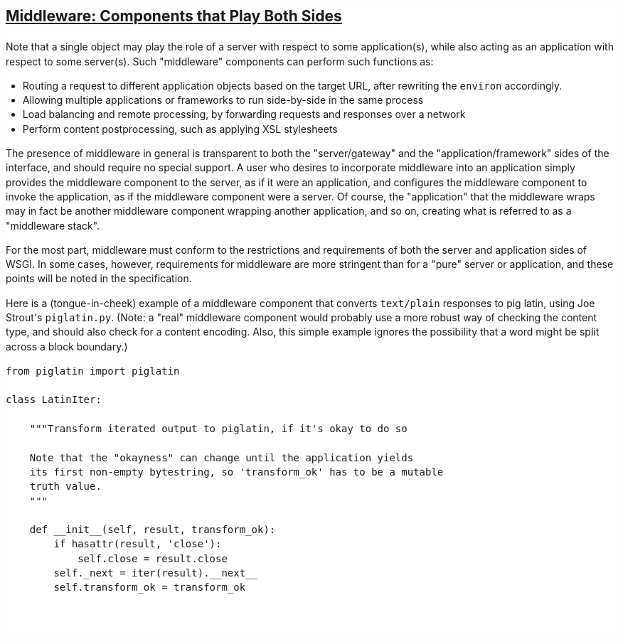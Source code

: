 ## [Middleware: Components that Play Both Sides](#id22)

Note that a single object may play the role of a server with respect
to some application(s), while also acting as an application with
respect to some server(s).  Such "middleware" components can perform
such functions as:

*   Routing a request to different application objects based on the
target URL, after rewriting the <tt class="docutils literal">environ</tt> accordingly.
*   Allowing multiple applications or frameworks to run side-by-side
in the same process
*   Load balancing and remote processing, by forwarding requests and
responses over a network
*   Perform content postprocessing, such as applying XSL stylesheets

The presence of middleware in general is transparent to both the
"server/gateway" and the "application/framework" sides of the
interface, and should require no special support.  A user who
desires to incorporate middleware into an application simply
provides the middleware component to the server, as if it were
an application, and configures the middleware component to
invoke the application, as if the middleware component were a
server.  Of course, the "application" that the middleware wraps
may in fact be another middleware component wrapping another
application, and so on, creating what is referred to as a
"middleware stack".

For the most part, middleware must conform to the restrictions
and requirements of both the server and application sides of
WSGI.  In some cases, however, requirements for middleware
are more stringent than for a "pure" server or application,
and these points will be noted in the specification.

Here is a (tongue-in-cheek) example of a middleware component that
converts <tt class="docutils literal">text/plain</tt> responses to pig latin, using Joe Strout's
<tt class="docutils literal">piglatin.py</tt>.  (Note: a "real" middleware component would
probably use a more robust way of checking the content type, and
should also check for a content encoding.  Also, this simple
example ignores the possibility that a word might be split across
a block boundary.)

<pre class="literal-block">from piglatin import piglatin

class LatinIter:

    """Transform iterated output to piglatin, if it's okay to do so

    Note that the "okayness" can change until the application yields
    its first non-empty bytestring, so 'transform_ok' has to be a mutable
    truth value.
    """

    def __init__(self, result, transform_ok):
        if hasattr(result, 'close'):
            self.close = result.close
        self._next = iter(result).__next__
        self.transform_ok = transform_ok
